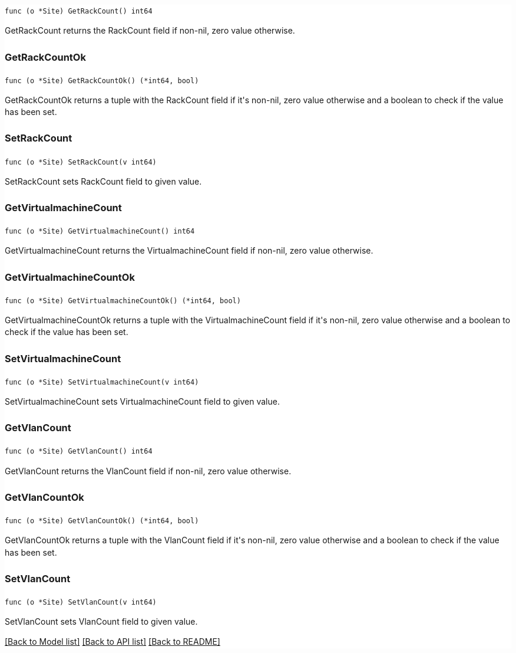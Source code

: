 `func (o *Site) GetRackCount() int64`

GetRackCount returns the RackCount field if non-nil, zero value otherwise.

### GetRackCountOk

`func (o *Site) GetRackCountOk() (*int64, bool)`

GetRackCountOk returns a tuple with the RackCount field if it's non-nil, zero value otherwise
and a boolean to check if the value has been set.

### SetRackCount

`func (o *Site) SetRackCount(v int64)`

SetRackCount sets RackCount field to given value.


### GetVirtualmachineCount

`func (o *Site) GetVirtualmachineCount() int64`

GetVirtualmachineCount returns the VirtualmachineCount field if non-nil, zero value otherwise.

### GetVirtualmachineCountOk

`func (o *Site) GetVirtualmachineCountOk() (*int64, bool)`

GetVirtualmachineCountOk returns a tuple with the VirtualmachineCount field if it's non-nil, zero value otherwise
and a boolean to check if the value has been set.

### SetVirtualmachineCount

`func (o *Site) SetVirtualmachineCount(v int64)`

SetVirtualmachineCount sets VirtualmachineCount field to given value.


### GetVlanCount

`func (o *Site) GetVlanCount() int64`

GetVlanCount returns the VlanCount field if non-nil, zero value otherwise.

### GetVlanCountOk

`func (o *Site) GetVlanCountOk() (*int64, bool)`

GetVlanCountOk returns a tuple with the VlanCount field if it's non-nil, zero value otherwise
and a boolean to check if the value has been set.

### SetVlanCount

`func (o *Site) SetVlanCount(v int64)`

SetVlanCount sets VlanCount field to given value.



[[Back to Model list]](../README.md#documentation-for-models) [[Back to API list]](../README.md#documentation-for-api-endpoints) [[Back to README]](../README.md)


